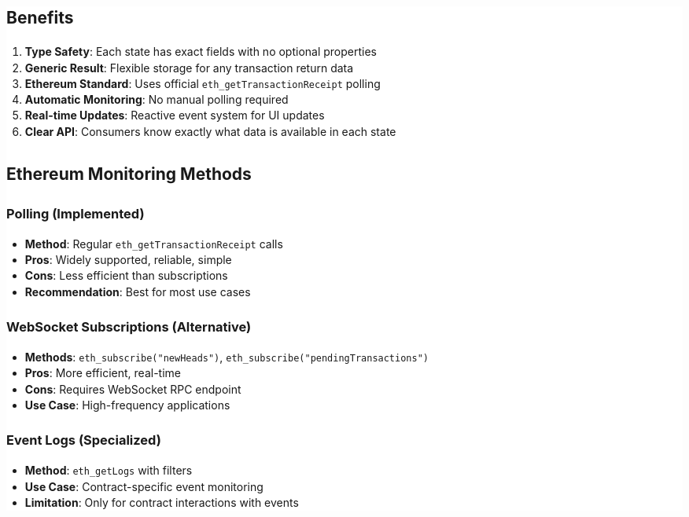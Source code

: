 ## Benefits

1. **Type Safety**: Each state has exact fields with no optional properties
2. **Generic Result**: Flexible storage for any transaction return data
3. **Ethereum Standard**: Uses official `eth_getTransactionReceipt` polling
4. **Automatic Monitoring**: No manual polling required
5. **Real-time Updates**: Reactive event system for UI updates
6. **Clear API**: Consumers know exactly what data is available in each state

## Ethereum Monitoring Methods

### Polling (Implemented)
- **Method**: Regular `eth_getTransactionReceipt` calls
- **Pros**: Widely supported, reliable, simple
- **Cons**: Less efficient than subscriptions
- **Recommendation**: Best for most use cases

### WebSocket Subscriptions (Alternative)
- **Methods**: `eth_subscribe("newHeads")`, `eth_subscribe("pendingTransactions")`
- **Pros**: More efficient, real-time
- **Cons**: Requires WebSocket RPC endpoint
- **Use Case**: High-frequency applications

### Event Logs (Specialized)
- **Method**: `eth_getLogs` with filters
- **Use Case**: Contract-specific event monitoring
- **Limitation**: Only for contract interactions with events
